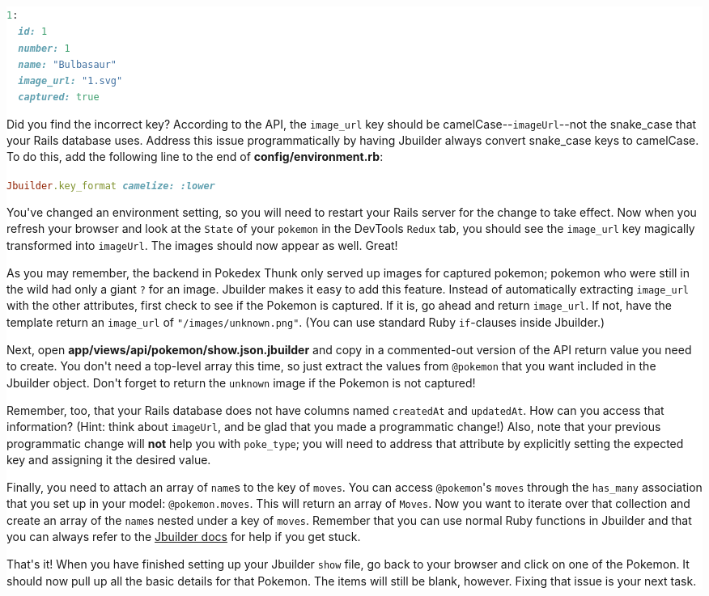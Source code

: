 ```ruby
1:
  id: 1
  number: 1
  name: "Bulbasaur"
  image_url: "1.svg"
  captured: true
```

Did you find the incorrect key? According to the API, the `image_url` key should
be camelCase--`imageUrl`--not the snake_case that your Rails database uses.
Address this issue programmatically by having Jbuilder always convert snake_case
keys to camelCase. To do this, add the following line to the end of
__config/environment.rb__:

```ruby
Jbuilder.key_format camelize: :lower
```

You've changed an environment setting, so you will need to restart your Rails
server for the change to take effect. Now when you refresh your browser and look
at the `State` of your `pokemon` in the DevTools `Redux` tab, you should see the
`image_url` key magically transformed into `imageUrl`. The images should now
appear as well. Great!

As you may remember, the backend in Pokedex Thunk only served up images for
captured pokemon; pokemon who were still in the wild had only a giant `?` for an
image. Jbuilder makes it easy to add this feature. Instead of automatically
extracting `image_url` with the other attributes, first check to see if the
Pokemon is captured. If it is, go ahead and return `image_url`. If not, have the
template return an `image_url` of `"/images/unknown.png"`. (You can use standard
Ruby `if`-clauses inside Jbuilder.)

Next, open __app/views/api/pokemon/show.json.jbuilder__ and copy in a
commented-out version of the API return value you need to create. You don't need
a top-level array this time, so just extract the values from `@pokemon` that you
want included in the Jbuilder object. Don't forget to return the `unknown` image
if the Pokemon is not captured!

Remember, too, that your Rails database does not have columns named `createdAt`
and `updatedAt`. How can you access that information? (Hint: think about
`imageUrl`, and be glad that you made a programmatic change!) Also, note that
your previous programmatic change will **not** help you with `poke_type`; you
will need to address that attribute by explicitly setting the expected key and
assigning it the desired value.

Finally, you need to attach an array of `name`s to the key of `moves`. You can
access `@pokemon`'s `moves` through the `has_many` association that you set up
in your model: `@pokemon.moves`. This will return an array of `Moves`. Now you
want to iterate over that collection and create an array of the `name`s nested
under a key of `moves`. Remember that you can use normal Ruby functions in
Jbuilder and that you can always refer to the [Jbuilder docs][jbuilder] for help
if you get stuck.

That's it! When you have finished setting up your Jbuilder `show` file, go back
to your browser and click on one of the Pokemon. It should now pull up all the
basic details for that Pokemon. The items will still be blank, however. Fixing
that issue is your next task.


[`localhost:3000`]: http://localhost:3000
[express-backend]: https://github.com/appacademy/practice-for-week-15-pokedex-express-backend
[namespaces]: https://guides.rubyonrails.org/routing.html#controller-namespaces-and-routing
[nested-routes]: https://guides.rubyonrails.org/routing.html#nested-resources
[shallow-nesting]: https://guides.rubyonrails.org/routing.html#shallow-nesting
[jbuilder]: https://github.com/rails/jbuilder
[`find_or_create_by`]: https://api.rubyonrails.org/v6.1.4/classes/ActiveRecord/Relation.html#method-i-find_or_create_by
[`transaction`]: https://api.rubyonrails.org/v6.1.4/classes/ActiveRecord/Transactions/ClassMethods.html